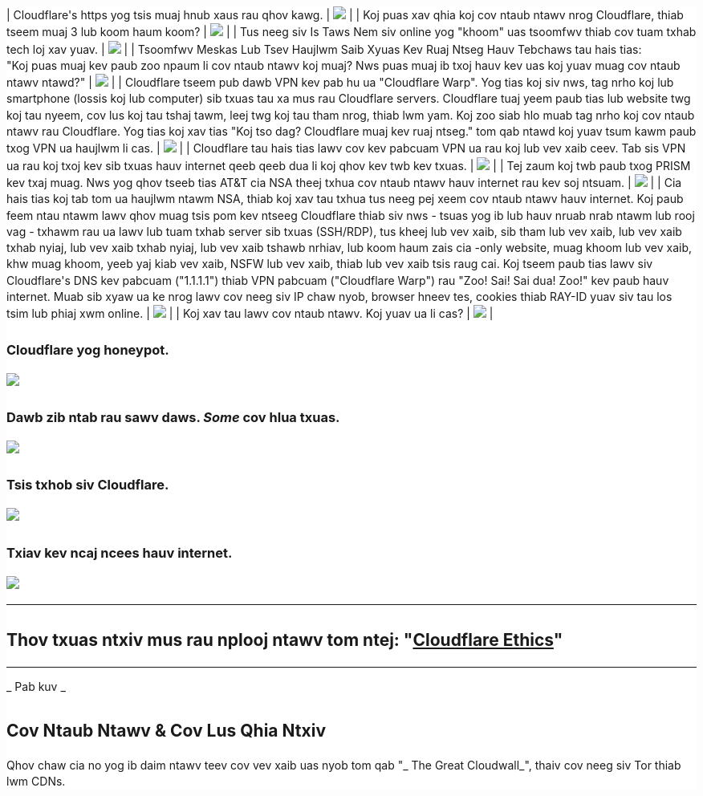 | Cloudflare's https yog tsis muaj hnub xaus rau qhov kawg. | ![](https://codeberg.org/crimeflare/cloudflare-tor/media/branch/master/image/sniff2.gif) |
| Koj puas xav qhia koj cov ntaub ntawv nrog Cloudflare, thiab tseem muaj 3 lub koom haum koom? | ![](https://codeberg.org/crimeflare/cloudflare-tor/media/branch/master/image/cfstrengthdata.jpg) |
| Tus neeg siv Is Taws Nem siv online yog "khoom" uas tsoomfwv thiab cov tuam txhab tech loj xav yuav. | ![](https://codeberg.org/crimeflare/cloudflare-tor/media/branch/master/image/federalinterest.jpg) |
| Tsoomfwv Meskas Lub Tsev Haujlwm Saib Xyuas Kev Ruaj Ntseg Hauv Tebchaws tau hais tias: <br> "Koj puas muaj kev paub zoo npaum li cov ntaub ntawv koj muaj? Nws puas muaj ib txoj hauv kev uas koj yuav muag cov ntaub ntawv ntawd?" | ![](https://codeberg.org/crimeflare/cloudflare-tor/media/branch/master/image/dhssaid.jpg) |
| Cloudflare tseem pub dawb VPN kev pab hu ua "Cloudflare Warp". Yog tias koj siv nws, tag nrho koj lub smartphone (lossis koj lub computer) sib txuas tau xa mus rau Cloudflare servers. Cloudflare tuaj yeem paub tias lub website twg koj tau nyeem, cov lus koj tau tshaj tawm, leej twg koj tau tham nrog, thiab lwm yam. Koj zoo siab hlo muab tag nrho koj cov ntaub ntawv rau Cloudflare. Yog tias koj xav tias "Koj tso dag? Cloudflare muaj kev ruaj ntseg." tom qab ntawd koj yuav tsum kawm paub txog VPN ua haujlwm li cas. | ![](https://codeberg.org/crimeflare/cloudflare-tor/media/branch/master/image/howvpnwork.jpg) |
| Cloudflare tau hais tias lawv cov kev pabcuam VPN ua rau koj lub vev xaib ceev. Tab sis VPN ua rau koj txoj kev sib txuas hauv internet qeeb qeeb dua li koj qhov kev twb kev txuas. | ![](https://codeberg.org/crimeflare/cloudflare-tor/media/branch/master/image/notfastervpn.jpg) |
| Tej zaum koj twb paub txog PRISM kev txaj muag. Nws yog qhov tseeb tias AT&T cia NSA theej txhua cov ntaub ntawv hauv internet rau kev soj ntsuam. | ![](https://codeberg.org/crimeflare/cloudflare-tor/media/branch/master/image/prismattnsa.jpg) |
| Cia hais tias koj tab tom ua haujlwm ntawm NSA, thiab koj xav tau txhua tus neeg pej xeem cov ntaub ntawv hauv internet. Koj paub feem ntau ntawm lawv qhov muag tsis pom kev ntseeg Cloudflare thiab siv nws - tsuas yog ib lub hauv nruab nrab ntawm lub rooj vag - txhawm rau ua lawv lub tuam txhab server sib txuas (SSH/RDP), tus kheej lub vev xaib, sib tham lub vev xaib, lub vev xaib txhab nyiaj, lub vev xaib txhab nyiaj, lub vev xaib tshawb nrhiav, lub koom haum zais cia -only website, muag khoom lub vev xaib, khw muag khoom, yeeb yaj kiab vev xaib, NSFW lub vev xaib, thiab lub vev xaib tsis raug cai. Koj tseem paub tias lawv siv Cloudflare's DNS kev pabcuam ("1.1.1.1") thiab VPN pabcuam ("Cloudflare Warp") rau "Zoo! Sai! Sai dua! Zoo!" kev paub hauv internet. Muab sib xyaw ua ke nrog lawv cov neeg siv IP chaw nyob, browser hneev tes, cookies thiab RAY-ID yuav siv tau los tsim lub phiaj xwm online. | ![](https://codeberg.org/crimeflare/cloudflare-tor/media/branch/master/image/edw_snow.jpg) |
| Koj xav tau lawv cov ntaub ntawv. Koj yuav ua li cas? | ![](https://codeberg.org/crimeflare/cloudflare-tor/media/branch/master/image/nsaslide_prismcorp.gif) |



### Cloudflare yog honeypot.

![](https://codeberg.org/crimeflare/cloudflare-tor/media/branch/master/image/honeypot.gif)

### Dawb zib ntab rau sawv daws. _Some_ cov hlua txuas.

![](https://codeberg.org/crimeflare/cloudflare-tor/media/branch/master/image/iminurtls.jpg)

### Tsis txhob siv Cloudflare.

![](https://codeberg.org/crimeflare/cloudflare-tor/media/branch/master/image/shadycloudflare.jpg)

### Txiav kev ncaj ncees hauv internet.

![](duab/cfisnotanoption.jpg)

---


## Thov txuas ntxiv mus rau nplooj ntawv tom ntej: "[Cloudflare Ethics](../README_ethics.md)"

---

<muag>
<summary> _ Pab kuv _

## Cov Ntaub Ntawv & Cov Lus Qhia Ntxiv
</summar>


Qhov chaw cia no yog ib daim ntawv teev cov vev xaib uas nyob tom qab "_ The Great Cloudwall_", thaiv cov neeg siv Tor thiab lwm CDNs.
